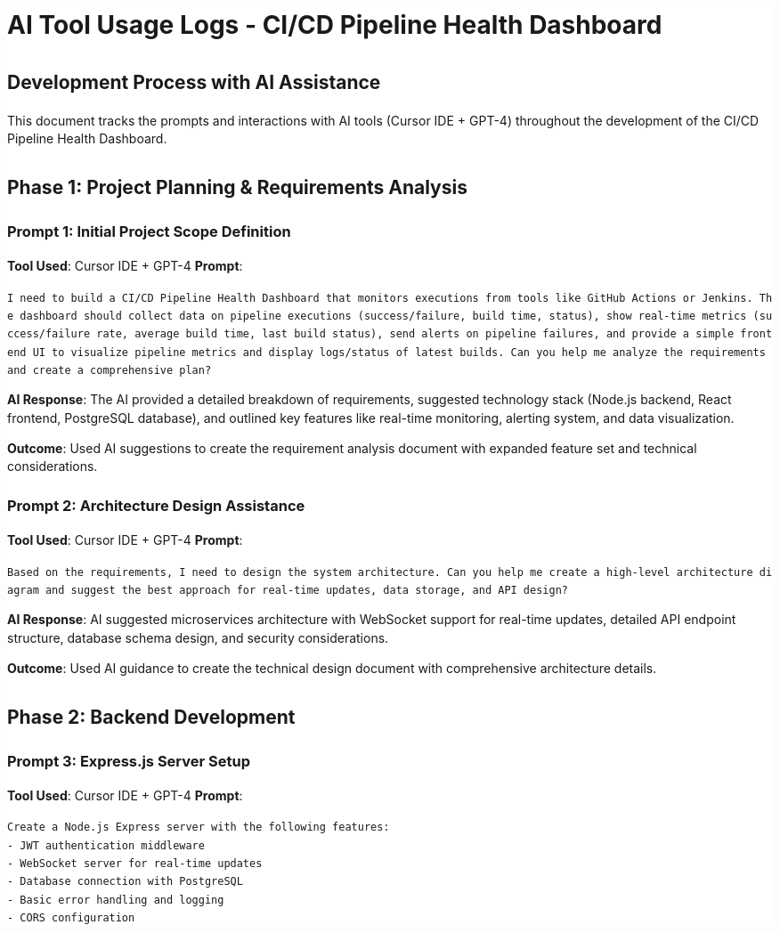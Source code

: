 # AI Tool Usage Logs - CI/CD Pipeline Health Dashboard

## Development Process with AI Assistance

This document tracks the prompts and interactions with AI tools (Cursor IDE + GPT-4) throughout the development of the CI/CD Pipeline Health Dashboard.

## Phase 1: Project Planning & Requirements Analysis

### Prompt 1: Initial Project Scope Definition
**Tool Used**: Cursor IDE + GPT-4
**Prompt**: 
```
I need to build a CI/CD Pipeline Health Dashboard that monitors executions from tools like GitHub Actions or Jenkins. The dashboard should collect data on pipeline executions (success/failure, build time, status), show real-time metrics (success/failure rate, average build time, last build status), send alerts on pipeline failures, and provide a simple frontend UI to visualize pipeline metrics and display logs/status of latest builds. Can you help me analyze the requirements and create a comprehensive plan?
```

**AI Response**: The AI provided a detailed breakdown of requirements, suggested technology stack (Node.js backend, React frontend, PostgreSQL database), and outlined key features like real-time monitoring, alerting system, and data visualization.

**Outcome**: Used AI suggestions to create the requirement analysis document with expanded feature set and technical considerations.

### Prompt 2: Architecture Design Assistance
**Tool Used**: Cursor IDE + GPT-4
**Prompt**: 
```
Based on the requirements, I need to design the system architecture. Can you help me create a high-level architecture diagram and suggest the best approach for real-time updates, data storage, and API design?
```

**AI Response**: AI suggested microservices architecture with WebSocket support for real-time updates, detailed API endpoint structure, database schema design, and security considerations.

**Outcome**: Used AI guidance to create the technical design document with comprehensive architecture details.

## Phase 2: Backend Development

### Prompt 3: Express.js Server Setup
**Tool Used**: Cursor IDE + GPT-4
**Prompt**: 
```
Create a Node.js Express server with the following features:
- JWT authentication middleware
- WebSocket server for real-time updates
- Database connection with PostgreSQL
- Basic error handling and logging
- CORS configuration
```

